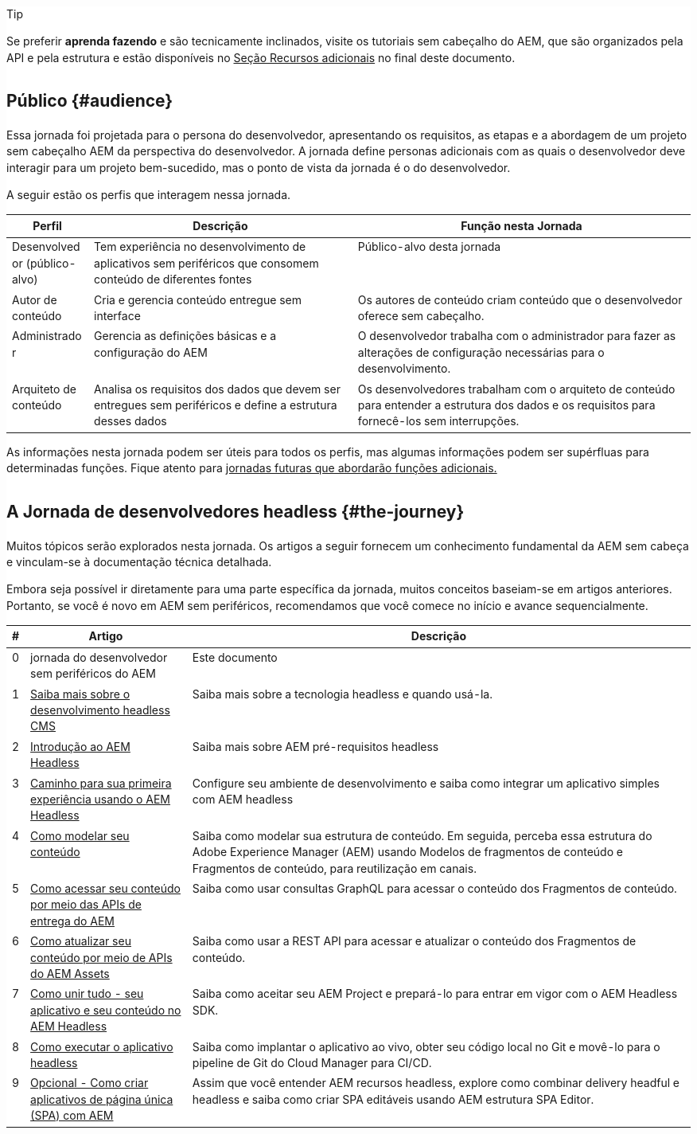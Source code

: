 >[!TIP]
>
> Se preferir **aprenda fazendo** e são tecnicamente inclinados, visite os tutoriais sem cabeçalho do AEM, que são organizados pela API e pela estrutura e estão disponíveis no [Seção Recursos adicionais](#additional-resources) no final deste documento.

## Público {#audience}

Essa jornada foi projetada para o persona do desenvolvedor, apresentando os requisitos, as etapas e a abordagem de um projeto sem cabeçalho AEM da perspectiva do desenvolvedor. A jornada define personas adicionais com as quais o desenvolvedor deve interagir para um projeto bem-sucedido, mas o ponto de vista da jornada é o do desenvolvedor.

A seguir estão os perfis que interagem nessa jornada.

| Perfil | Descrição | Função nesta Jornada |
|---|---|---|
| Desenvolvedor (público-alvo) | Tem experiência no desenvolvimento de aplicativos sem periféricos que consomem conteúdo de diferentes fontes | Público-alvo desta jornada |
| Autor de conteúdo | Cria e gerencia conteúdo entregue sem interface | Os autores de conteúdo criam conteúdo que o desenvolvedor oferece sem cabeçalho. |
| Administrador | Gerencia as definições básicas e a configuração do AEM | O desenvolvedor trabalha com o administrador para fazer as alterações de configuração necessárias para o desenvolvimento. |
| Arquiteto de conteúdo | Analisa os requisitos dos dados que devem ser entregues sem periféricos e define a estrutura desses dados | Os desenvolvedores trabalham com o arquiteto de conteúdo para entender a estrutura dos dados e os requisitos para fornecê-los sem interrupções. |

As informações nesta jornada podem ser úteis para todos os perfis, mas algumas informações podem ser supérfluas para determinadas funções. Fique atento para [jornadas futuras que abordarão funções adicionais.](/help/journey-documentation/home.md#journeys)

## A Jornada de desenvolvedores headless {#the-journey}

Muitos tópicos serão explorados nesta jornada. Os artigos a seguir fornecem um conhecimento fundamental da AEM sem cabeça e vinculam-se à documentação técnica detalhada.

Embora seja possível ir diretamente para uma parte específica da jornada, muitos conceitos baseiam-se em artigos anteriores. Portanto, se você é novo em AEM sem periféricos, recomendamos que você comece no início e avance sequencialmente.

| # | Artigo | Descrição |
|---|---|---|
| 0 | jornada do desenvolvedor sem periféricos do AEM | Este documento |
| 1 | [Saiba mais sobre o desenvolvimento headless CMS](learn-about.md) | Saiba mais sobre a tecnologia headless e quando usá-la. |
| 2 | [Introdução ao AEM Headless](getting-started.md) | Saiba mais sobre AEM pré-requisitos headless |
| 3 | [Caminho para sua primeira experiência usando o AEM Headless](path-to-first-experience.md) | Configure seu ambiente de desenvolvimento e saiba como integrar um aplicativo simples com AEM headless |
| 4 | [Como modelar seu conteúdo](model-your-content.md) | Saiba como modelar sua estrutura de conteúdo. Em seguida, perceba essa estrutura do Adobe Experience Manager (AEM) usando Modelos de fragmentos de conteúdo e Fragmentos de conteúdo, para reutilização em canais. |
| 5 | [Como acessar seu conteúdo por meio das APIs de entrega do AEM](access-your-content.md) | Saiba como usar consultas GraphQL para acessar o conteúdo dos Fragmentos de conteúdo. |
| 6 | [Como atualizar seu conteúdo por meio de APIs do AEM Assets](update-your-content.md) | Saiba como usar a REST API para acessar e atualizar o conteúdo dos Fragmentos de conteúdo. |
| 7 | [Como unir tudo - seu aplicativo e seu conteúdo no AEM Headless](put-it-all-together.md) | Saiba como aceitar seu AEM Project e prepará-lo para entrar em vigor com o AEM Headless SDK. |
| 8 | [Como executar o aplicativo headless](go-live.md) | Saiba como implantar o aplicativo ao vivo, obter seu código local no Git e movê-lo para o pipeline de Git do Cloud Manager para CI/CD. |
| 9 | [Opcional - Como criar aplicativos de página única (SPA) com AEM](create-spa.md) | Assim que você entender AEM recursos headless, explore como combinar delivery headful e headless e saiba como criar SPA editáveis usando AEM estrutura SPA Editor. |
